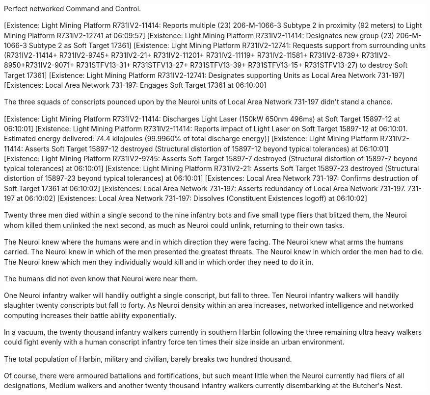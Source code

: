Perfect networked Command and Control.

[Existence: Light Mining Platform R731IV2-11414: Reports multiple (23) 206-M-1066-3 Subtype 2 in proximity (92 meters) to Light Mining Platform R731IV2-12741 at 06:09:57]
[Existence: Light Mining Platform R731IV2-11414: Designates new group (23) 206-M-1066-3 Subtype 2 as Soft Target 17361]
[Existence: Light Mining Platform R731IV2-12741: Requests support from surrounding units (R731IV2-11414+ R731IV2-9745+ R731IV2-21+ R731IV2-11201+ R731IV2-11119+ R731IV2-11581+ R731IV2-8739+ R731IV2-8950+R731IV2-9071+ R731STFV13-31+ R731STFV13-27+ R731STFV13-39+ R731STFV13-15+ R731STFV13-27) to destroy Soft Target 17361]
[Existence: Light Mining Platform R731IV2-12741: Designates supporting Units as Local Area Network 731-197]
[Existences: Local Area Network 731-197: Engages Soft Target 17361 at 06:10:00]​

The three squads of conscripts pounced upon by the Neuroi units of Local Area Network 731-197 didn't stand a chance.

[Existence: Light Mining Platform R731IV2-11414: Discharges Light Laser (150kW 650nm 496ms) at Soft Target 15897-12 at 06:10:01]
[Existence: Light Mining Platform R731IV2-11414: Reports impact of Light Laser on Soft Target 15897-12 at 06:10:01. Estimated energy delivered: 74.4 kilojoules (99.9960% of total discharge energy)]
[Existence: Light Mining Platform R731IV2-11414: Asserts Soft Target 15897-12 destroyed (Structural distortion of 15897-12 beyond typical tolerances) at 06:10:01]
[Existence: Light Mining Platform R731IV2-9745: Asserts Soft Target 15897-7 destroyed (Structural distortion of 15897-7 beyond typical tolerances) at 06:10:01]
[Existence: Light Mining Platform R731IV2-21: Asserts Soft Target 15897-23 destroyed (Structural distortion of 15897-23 beyond typical tolerances) at 06:10:01]
[Existences: Local Area Network 731-197: Confirms destruction of Soft Target 17361 at 06:10:02]
[Existences: Local Area Network 731-197: Asserts redundancy of Local Area Network 731-197. 731-197 at 06:10:02]
[Existences: Local Area Network 731-197: Dissolves (Constituent Existences logoff) at 06:10:02]​


Twenty three men died within a single second to the nine infantry bots and five small type fliers that blitzed them, the Neuroi whom killed them unlinked the next second, as much as Neuroi could unlink, returning to their own tasks.

The Neuroi knew where the humans were and in which direction they were facing. The Neuroi knew what arms the humans carried. The Neuroi knew in which of the men presented the greatest threats. The Neuroi knew in which order the men had to die. The Neuroi knew which men they individually would kill and in which order they need to do it in.

The humans did not even know that Neuroi were near them.

One Neuroi infantry walker will handily outfight a single conscript, but fall to three. Ten Neuroi infantry walkers will handily slaughter twenty conscripts but fall to forty. As Neuroi density within an area increases, networked intelligence and networked computing increases their battle ability exponentially.

In a vacuum, the twenty thousand infantry walkers currently in southern Harbin following the three remaining ultra heavy walkers could fight evenly with a human conscript infantry force ten times their size inside an urban environment.

The total population of Harbin, military and civilian, barely breaks two hundred thousand.

Of course, there were armoured battalions and fortifications, but such meant little when the Neuroi currently had fliers of all designations, Medium walkers and another twenty thousand infantry walkers currently disembarking at the Butcher's Nest.

